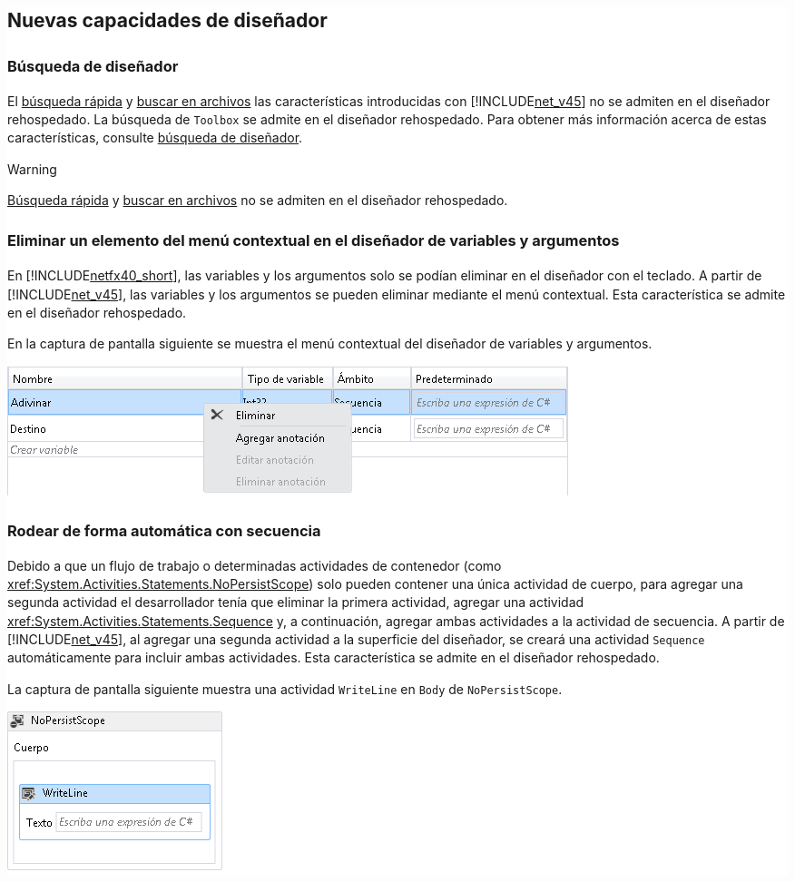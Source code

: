 ## <a name="new-designer-capabilities"></a>Nuevas capacidades de diseñador  
  
### <a name="designer-search"></a>Búsqueda de diseñador  
 El [búsqueda rápida](../../../docs/framework/windows-workflow-foundation/whats-new-in-wf-in-dotnet.md#BKMK_QuickFind) y [buscar en archivos](../../../docs/framework/windows-workflow-foundation/whats-new-in-wf-in-dotnet.md#BKMK_FindInFiles) las características introducidas con [!INCLUDE[net_v45](../../../includes/net-v45-md.md)] no se admiten en el diseñador rehospedado. La búsqueda de `Toolbox` se admite en el diseñador rehospedado. Para obtener más información acerca de estas características, consulte [búsqueda de diseñador](../../../docs/framework/windows-workflow-foundation/whats-new-in-wf-in-dotnet.md#BKMK_DesignerSearch).  
  
> [!WARNING]
>  [Búsqueda rápida](../../../docs/framework/windows-workflow-foundation/whats-new-in-wf-in-dotnet.md#BKMK_QuickFind) y [buscar en archivos](../../../docs/framework/windows-workflow-foundation/whats-new-in-wf-in-dotnet.md#BKMK_FindInFiles) no se admiten en el diseñador rehospedado.  
  
### <a name="delete-context-menu-item-in-variable-and-argument-designer"></a>Eliminar un elemento del menú contextual en el diseñador de variables y argumentos  
 En [!INCLUDE[netfx40_short](../../../includes/netfx40-short-md.md)], las variables y los argumentos solo se podían eliminar en el diseñador con el teclado. A partir de [!INCLUDE[net_v45](../../../includes/net-v45-md.md)], las variables y los argumentos se pueden eliminar mediante el menú contextual. Esta característica se admite en el diseñador rehospedado.  
  
 En la captura de pantalla siguiente se muestra el menú contextual del diseñador de variables y argumentos.  
  
 ![Variables y menú contextual del Diseñador de argumento](../../../docs/framework/windows-workflow-foundation/media/designercontextmenu.png "DesignerContextMenu")  
  
### <a name="auto-surround-with-sequence"></a>Rodear de forma automática con secuencia  
 Debido a que un flujo de trabajo o determinadas actividades de contenedor (como <xref:System.Activities.Statements.NoPersistScope>) solo pueden contener una única actividad de cuerpo, para agregar una segunda actividad el desarrollador tenía que eliminar la primera actividad, agregar una actividad <xref:System.Activities.Statements.Sequence> y, a continuación, agregar ambas actividades a la actividad de secuencia. A partir de [!INCLUDE[net_v45](../../../includes/net-v45-md.md)], al agregar una segunda actividad a la superficie del diseñador, se creará una actividad `Sequence` automáticamente para incluir ambas actividades. Esta característica se admite en el diseñador rehospedado.  
  
 La captura de pantalla siguiente muestra una actividad `WriteLine` en `Body` de `NoPersistScope`.  
  
 ![Auto&#45;rodear la ubicación de destino](../../../docs/framework/windows-workflow-foundation/media/autosurround1.png "AutoSurround1")  
  